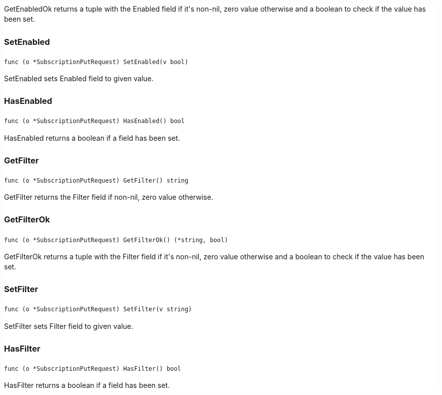 GetEnabledOk returns a tuple with the Enabled field if it's non-nil, zero value otherwise and a boolean to check if the value has been set.

### SetEnabled

`func (o *SubscriptionPutRequest) SetEnabled(v bool)`

SetEnabled sets Enabled field to given value.

### HasEnabled

`func (o *SubscriptionPutRequest) HasEnabled() bool`

HasEnabled returns a boolean if a field has been set.

### GetFilter

`func (o *SubscriptionPutRequest) GetFilter() string`

GetFilter returns the Filter field if non-nil, zero value otherwise.

### GetFilterOk

`func (o *SubscriptionPutRequest) GetFilterOk() (*string, bool)`

GetFilterOk returns a tuple with the Filter field if it's non-nil, zero value otherwise and a boolean to check if the value has been set.

### SetFilter

`func (o *SubscriptionPutRequest) SetFilter(v string)`

SetFilter sets Filter field to given value.

### HasFilter

`func (o *SubscriptionPutRequest) HasFilter() bool`

HasFilter returns a boolean if a field has been set.
